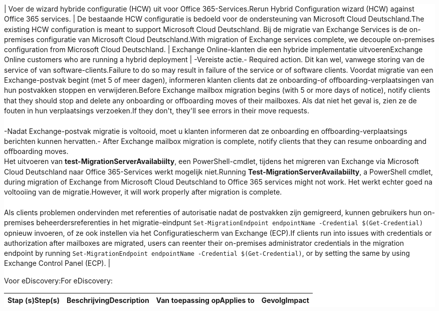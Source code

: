 | <span data-ttu-id="90b5d-327">Voer de wizard hybride configuratie (HCW) uit voor Office 365-Services.</span><span class="sxs-lookup"><span data-stu-id="90b5d-327">Rerun Hybrid Configuration wizard (HCW) against Office 365 services.</span></span> | <span data-ttu-id="90b5d-328">De bestaande HCW configuratie is bedoeld voor de ondersteuning van Microsoft Cloud Deutschland.</span><span class="sxs-lookup"><span data-stu-id="90b5d-328">The existing HCW configuration is meant to support Microsoft Cloud Deutschland.</span></span> <span data-ttu-id="90b5d-329">Bij de migratie van Exchange Services is de on-premises configuratie van Microsoft Cloud Deutschland.</span><span class="sxs-lookup"><span data-stu-id="90b5d-329">With migration of Exchange services complete, we decouple on-premises configuration from Microsoft Cloud Deutschland.</span></span> | <span data-ttu-id="90b5d-330">Exchange Online-klanten die een hybride implementatie uitvoeren</span><span class="sxs-lookup"><span data-stu-id="90b5d-330">Exchange Online customers who are running a hybrid deployment</span></span> | <span data-ttu-id="90b5d-331">-Vereiste actie.</span><span class="sxs-lookup"><span data-stu-id="90b5d-331">- Required action.</span></span> <span data-ttu-id="90b5d-332">Dit kan wel, vanwege storing van de service of van software-clients.</span><span class="sxs-lookup"><span data-stu-id="90b5d-332">Failure to do so may result in failure of the service or of software clients.</span></span> <span data-ttu-id="90b5d-333">Voordat migratie van een Exchange-postvak begint (met 5 of meer dagen), informeren klanten clients dat ze onboarding-of offboarding-verplaatsingen van hun postvakken stoppen en verwijderen.</span><span class="sxs-lookup"><span data-stu-id="90b5d-333">Before Exchange mailbox migration begins (with 5 or more days of notice), notify clients that they should stop and delete any onboarding or offboarding moves of their mailboxes.</span></span>  <span data-ttu-id="90b5d-334">Als dat niet het geval is, zien ze de fouten in hun verplaatsings verzoeken.</span><span class="sxs-lookup"><span data-stu-id="90b5d-334">If they don't, they'll see errors in their move requests.</span></span> <br><br> <span data-ttu-id="90b5d-335">-Nadat Exchange-postvak migratie is voltooid, moet u klanten informeren dat ze onboarding en offboarding-verplaatsings berichten kunnen hervatten.</span><span class="sxs-lookup"><span data-stu-id="90b5d-335">- After Exchange mailbox migration is complete, notify clients that they can resume onboarding and offboarding moves.</span></span> <br> <span data-ttu-id="90b5d-336">Het uitvoeren van **test-MigrationServerAvailabiilty**, een PowerShell-cmdlet, tijdens het migreren van Exchange via Microsoft Cloud Deutschland naar Office 365-Services werkt mogelijk niet.</span><span class="sxs-lookup"><span data-stu-id="90b5d-336">Running **Test-MigrationServerAvailabiilty**, a PowerShell cmdlet, during migration of Exchange from Microsoft Cloud Deutschland to Office 365 services might not work.</span></span> <span data-ttu-id="90b5d-337">Het werkt echter goed na voltooiing van de migratie.</span><span class="sxs-lookup"><span data-stu-id="90b5d-337">However, it will work properly after migration is complete.</span></span> <br><br> <span data-ttu-id="90b5d-338">Als clients problemen ondervinden met referenties of autorisatie nadat de postvakken zijn gemigreerd, kunnen gebruikers hun on-premises beheerdersreferenties in het migratie-eindpunt `Set-MigrationEndpoint endpointName -Credential $(Get-Credential)` opnieuw invoeren, of ze ook instellen via het Configuratiescherm van Exchange (ECP).</span><span class="sxs-lookup"><span data-stu-id="90b5d-338">If clients run into issues with credentials or authorization after mailboxes are migrated, users can reenter their on-premises administrator credentials in the migration endpoint by running `Set-MigrationEndpoint endpointName -Credential $(Get-Credential)`, or by setting the same by using Exchange Control Panel (ECP).</span></span>  |

 

<span data-ttu-id="90b5d-339">Voor eDiscovery:</span><span class="sxs-lookup"><span data-stu-id="90b5d-339">For eDiscovery:</span></span>

| <span data-ttu-id="90b5d-340">Stap (s)</span><span class="sxs-lookup"><span data-stu-id="90b5d-340">Step(s)</span></span> | <span data-ttu-id="90b5d-341">Beschrijving</span><span class="sxs-lookup"><span data-stu-id="90b5d-341">Description</span></span> | <span data-ttu-id="90b5d-342">Van toepassing op</span><span class="sxs-lookup"><span data-stu-id="90b5d-342">Applies to</span></span> | <span data-ttu-id="90b5d-343">Gevolg</span><span class="sxs-lookup"><span data-stu-id="90b5d-343">Impact</span></span> |
|:-------|:-----|:-------|:-------|